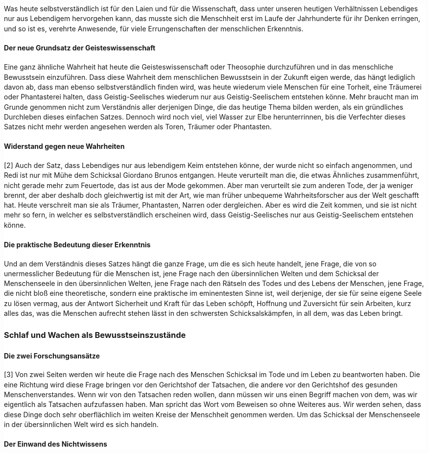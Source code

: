 Was heute selbstverständlich ist für den Laien und für die Wissenschaft, dass unter unseren heutigen Verhältnissen Lebendiges nur aus Lebendigem hervorgehen kann, das musste sich die Menschheit erst im Laufe der Jahrhunderte für ihr Denken erringen, und so ist es, verehrte Anwesende, für viele Errungenschaften der menschlichen Erkenntnis.

#### Der neue Grundsatz der Geisteswissenschaft

Eine ganz ähnliche Wahrheit hat heute die Geisteswissenschaft oder Theosophie durchzuführen und in das menschliche Bewusstsein einzuführen. Dass diese Wahrheit dem menschlichen Bewusstsein in der Zukunft eigen werde, das hängt lediglich davon ab, dass man ebenso selbstverständlich finden wird, was heute wiederum viele Menschen für eine Torheit, eine Träumerei oder Phantasterei halten, dass Geistig-Seelisches wiederum nur aus Geistig-Seelischem entstehen könne. Mehr braucht man im Grunde genommen nicht zum Verständnis aller derjenigen Dinge, die das heutige Thema bilden werden, als ein gründliches Durchleben dieses einfachen Satzes. Dennoch wird noch viel, viel Wasser zur Elbe herunterrinnen, bis die Verfechter dieses Satzes nicht mehr werden angesehen werden als Toren, Träumer oder Phantasten.

#### Widerstand gegen neue Wahrheiten

[2] Auch der Satz, dass Lebendiges nur aus lebendigem Keim entstehen könne, der wurde nicht so einfach angenommen, und Redi ist nur mit Mühe dem Schicksal Giordano Brunos entgangen. Heute verurteilt man die, die etwas Ähnliches zusammenführt, nicht gerade mehr zum Feuertode, das ist aus der Mode gekommen. Aber man verurteilt sie zum anderen Tode, der ja weniger brennt, der aber deshalb doch gleichwertig ist mit der Art, wie man früher unbequeme Wahrheitsforscher aus der Welt geschafft hat. Heute verschreit man sie als Träumer, Phantasten, Narren oder dergleichen. Aber es wird die Zeit kommen, und sie ist nicht mehr so fern, in welcher es selbstverständlich erscheinen wird, dass Geistig-Seelisches nur aus Geistig-Seelischem entstehen könne.

#### Die praktische Bedeutung dieser Erkenntnis

Und an dem Verständnis dieses Satzes hängt die ganze Frage, um die es sich heute handelt, jene Frage, die von so unermesslicher Bedeutung für die Menschen ist, jene Frage nach den übersinnlichen Welten und dem Schicksal der Menschenseele in den übersinnlichen Welten, jene Frage nach den Rätseln des Todes und des Lebens der Menschen, jene Frage, die nicht bloß eine theoretische, sondern eine praktische im eminentesten Sinne ist, weil derjenige, der sie für seine eigene Seele zu lösen vermag, aus der Antwort Sicherheit und Kraft für das Leben schöpft, Hoffnung und Zuversicht für sein Arbeiten, kurz alles das, was die Menschen aufrecht stehen lässt in den schwersten Schicksalskämpfen, in all dem, was das Leben bringt.

### Schlaf und Wachen als Bewusstseinszustände

#### Die zwei Forschungsansätze

[3] Von zwei Seiten werden wir heute die Frage nach des Menschen Schicksal im Tode und im Leben zu beantworten haben. Die eine Richtung wird diese Frage bringen vor den Gerichtshof der Tatsachen, die andere vor den Gerichtshof des gesunden Menschenverstandes. Wenn wir von den Tatsachen reden wollen, dann müssen wir uns einen Begriff machen von dem, was wir eigentlich als Tatsachen aufzufassen haben. Man spricht das Wort vom Beweisen so ohne Weiteres aus. Wir werden sehen, dass diese Dinge doch sehr oberflächlich im weiten Kreise der Menschheit genommen werden. Um das Schicksal der Menschenseele in der übersinnlichen Welt wird es sich handeln.

#### Der Einwand des Nichtwissens
